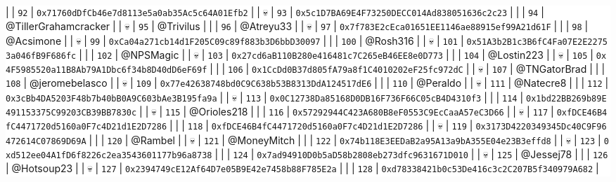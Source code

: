 |  | `92` | `0x71760dDfCb46e7d8113e5a0ab35Ac5c64A01Efb2` |
| 💀 | `93` | `0x5c1D7BA69E4F73250DECC014Ad838051636c2c23` |
|  | `94` | @TillerGrahamcracker |
| 💀 | `95` | @Trivilus |
|  | `96` | @Atreyu33 |
| 💀 | `97` | `0x7f783E2cEca01651EE1146ae88915ef99A21d61F` |
|  | `98` | @Acsimone |
| 💀 | `99` | `0xCa04a271cb14d1F205C09c89f883b3D6bbD30097` |
|  | `100` | @Rosh316 |
| 💀 | `101` | `0x51A3b2B1c3B6fC4Fa07E2E22753a046fB9F686fc` |
|  | `102` | @NPSMagic |
| 💀 | `103` | `0x27cd6aB110B280e416481c7C265eB46EE8e0D773` |
|  | `104` | @Lostin223 |
| 💀 | `105` | `0x4F5985520a11B8Ab79A1Dbc6f34b8D40dD6eF69f` |
|  | `106` | `0x1CcDd0B37d805fA79a8f1C4010202eF25fc972dC` |
| 💀 | `107` | @TNGatorBrad |
|  | `108` | @jeromebelasco |
| 💀 | `109` | `0x77e42638748bd0C9C638b53B8313DdA124517dE6` |
|  | `110` | @Peraldo |
| 💀 | `111` | @Natecre8 |
|  | `112` | `0x3cBb4DA5203F48b7b40bB0A9C603bAe3B195fa9a` |
| 💀 | `113` | `0x0C12738Da85168D0DB16F736F66C05cB4D4310f3` |
|  | `114` | `0x1bd22BB269b89E491153375C99203CB39BB7830c` |
| 💀 | `115` | @Orioles218 |
|  | `116` | `0x57292944C423A680B8eF0553C9EcCaaA57eC3D66` |
| 💀 | `117` | `0xfDCE46B4fC4471720d5160a0F7c4D21d1E2D7286` |
|  | `118` | `0xfDCE46B4fC4471720d5160a0F7c4D21d1E2D7286` |
| 💀 | `119` | `0x3173D4220349345Dc40C9F96472614C07869D69A` |
|  | `120` | @Rambel |
| 💀 | `121` | @MoneyMitch |
|  | `122` | `0x74b118E3EEDaB2a95A13a9bA355E04e23B3effd8` |
| 💀 | `123` | `0xd512ee04A1fD6f8226c2ea3543601177b96a8738` |
|  | `124` | `0x7ad94910D0b5aD58b2808eb273dfc9631671D010` |
| 💀 | `125` | @Jessej78 |
|  | `126` | @Hotsoup23 |
| 💀 | `127` | `0x2394749cE12Af64D7e05B9E42e7458b88F785E2a` |
|  | `128` | `0xd78338421b0c53De416c3c2C207B5f340979A682` |